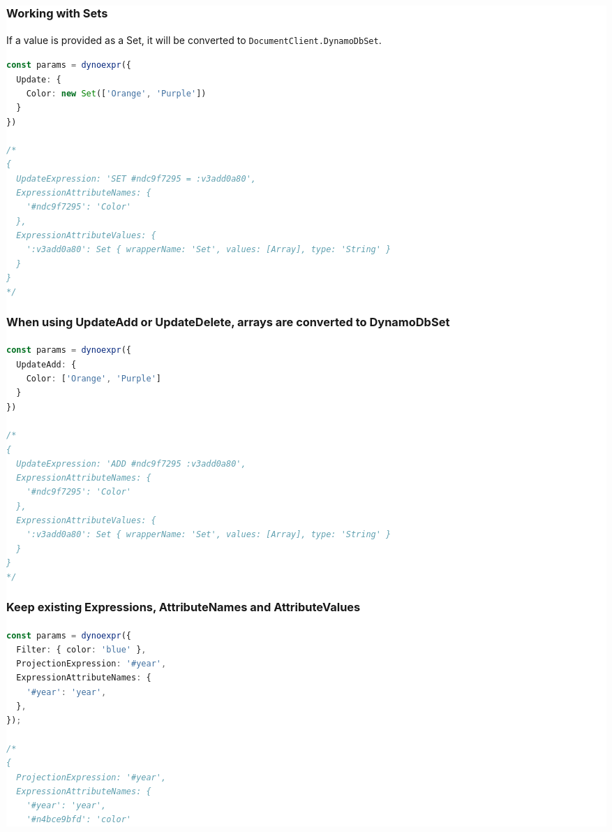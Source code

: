 
### Working with Sets

If a value is provided as a Set, it will be converted to `DocumentClient.DynamoDbSet`.

```typescript
const params = dynoexpr({
  Update: {
    Color: new Set(['Orange', 'Purple'])
  }
})

/*
{
  UpdateExpression: 'SET #ndc9f7295 = :v3add0a80',
  ExpressionAttributeNames: { 
    '#ndc9f7295': 'Color'
  },
  ExpressionAttributeValues: {
    ':v3add0a80': Set { wrapperName: 'Set', values: [Array], type: 'String' }
  }
}
*/
```

### When using UpdateAdd or UpdateDelete, arrays are converted to DynamoDbSet

```typescript
const params = dynoexpr({
  UpdateAdd: {
    Color: ['Orange', 'Purple']
  }
})

/*
{
  UpdateExpression: 'ADD #ndc9f7295 :v3add0a80',
  ExpressionAttributeNames: { 
    '#ndc9f7295': 'Color'
  },
  ExpressionAttributeValues: {
    ':v3add0a80': Set { wrapperName: 'Set', values: [Array], type: 'String' }
  }
}
*/
```

### Keep existing Expressions, AttributeNames and AttributeValues

```typescript
const params = dynoexpr({
  Filter: { color: 'blue' },
  ProjectionExpression: '#year',
  ExpressionAttributeNames: {
    '#year': 'year',
  },
});

/*
{
  ProjectionExpression: '#year',
  ExpressionAttributeNames: {
    '#year': 'year',
    '#n4bce9bfd': 'color'
```
